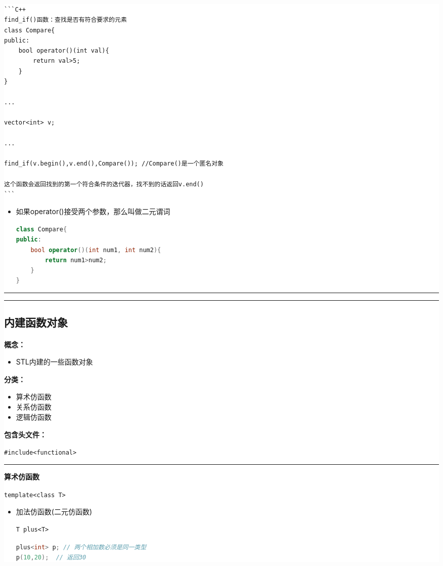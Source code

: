     ```C++
    find_if()函数：查找是否有符合要求的元素
    class Compare{
    public:
        bool operator()(int val){
            return val>5;
        }
    }

    ...

    vector<int> v;

    ...

    find_if(v.begin(),v.end(),Compare()); //Compare()是一个匿名对象

    这个函数会返回找到的第一个符合条件的迭代器，找不到的话返回v.end()
    ```
- 如果operator()接受两个参数，那么叫做二元谓词

    ```C++
    class Compare{
    public:
        bool operator()(int num1, int num2){
            return num1>num2;
        }
    }
    ```
***
***
## 内建函数对象
**概念：**

- STL内建的一些函数对象

**分类：**

- 算术仿函数
- 关系仿函数
- 逻辑仿函数

**包含头文件：**

`#include<functional>`
***
**算术仿函数**

`template<class T>` 
- 加法仿函数(二元仿函数)

    `T plus<T>`
    ```C++
    plus<int> p; // 两个相加数必须是同一类型
    p(10,20);  // 返回30
    ```
